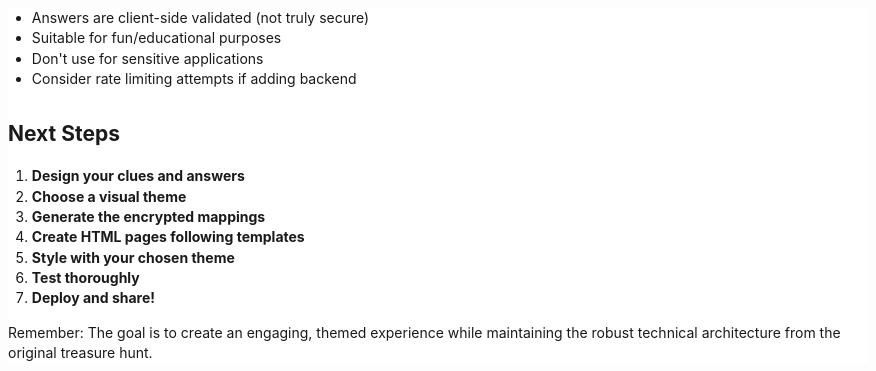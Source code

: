 - Answers are client-side validated (not truly secure)
- Suitable for fun/educational purposes
- Don't use for sensitive applications
- Consider rate limiting attempts if adding backend

## Next Steps

1. **Design your clues and answers**
2. **Choose a visual theme**
3. **Generate the encrypted mappings**
4. **Create HTML pages following templates**
5. **Style with your chosen theme**
6. **Test thoroughly**
7. **Deploy and share!**

Remember: The goal is to create an engaging, themed experience while maintaining the robust technical architecture from the original treasure hunt.